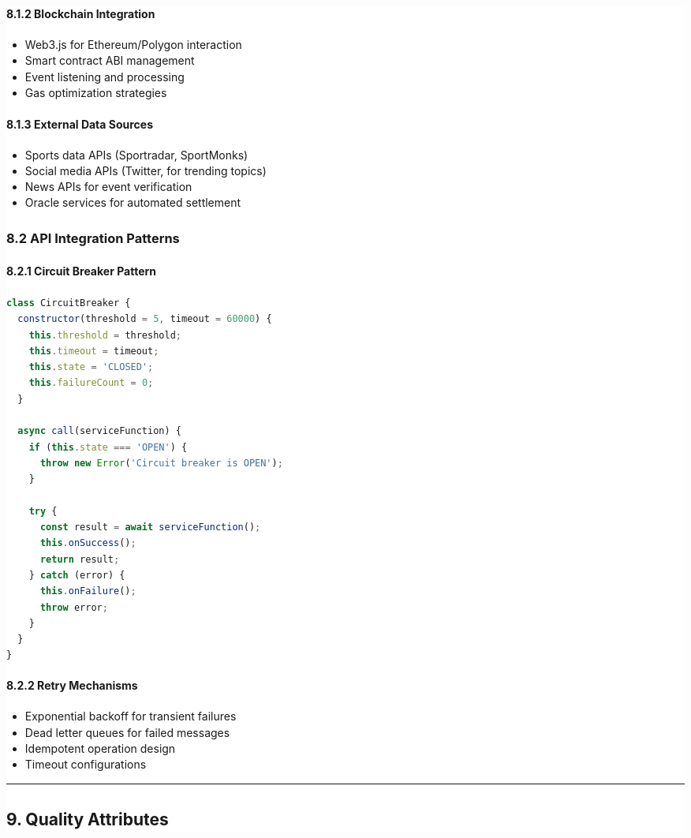 #### 8.1.2 Blockchain Integration
- Web3.js for Ethereum/Polygon interaction
- Smart contract ABI management
- Event listening and processing
- Gas optimization strategies

#### 8.1.3 External Data Sources
- Sports data APIs (Sportradar, SportMonks)
- Social media APIs (Twitter, for trending topics)
- News APIs for event verification
- Oracle services for automated settlement

### 8.2 API Integration Patterns

#### 8.2.1 Circuit Breaker Pattern
```javascript
class CircuitBreaker {
  constructor(threshold = 5, timeout = 60000) {
    this.threshold = threshold;
    this.timeout = timeout;
    this.state = 'CLOSED';
    this.failureCount = 0;
  }

  async call(serviceFunction) {
    if (this.state === 'OPEN') {
      throw new Error('Circuit breaker is OPEN');
    }
    
    try {
      const result = await serviceFunction();
      this.onSuccess();
      return result;
    } catch (error) {
      this.onFailure();
      throw error;
    }
  }
}
```

#### 8.2.2 Retry Mechanisms
- Exponential backoff for transient failures
- Dead letter queues for failed messages
- Idempotent operation design
- Timeout configurations

---

## 9. Quality Attributes
